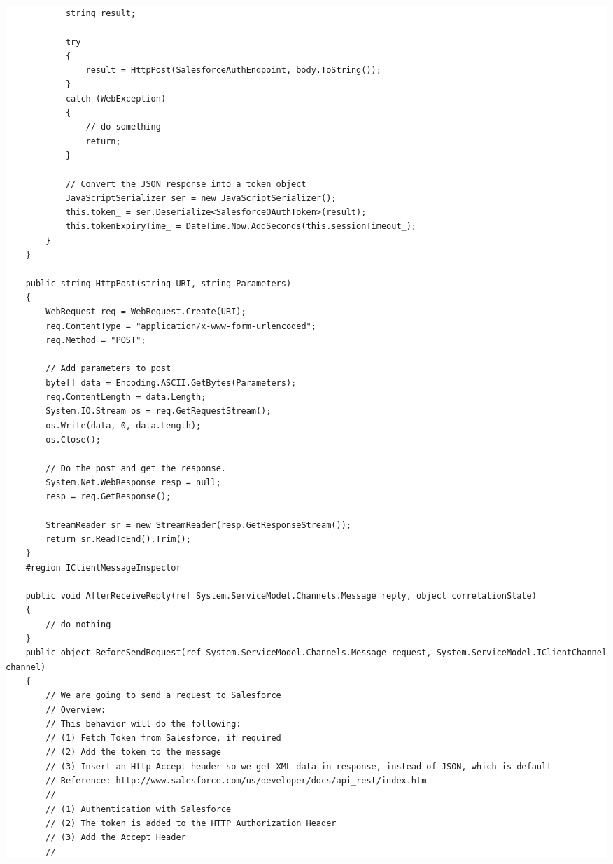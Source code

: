                 string result;  
  
                try  
                {  
                    result = HttpPost(SalesforceAuthEndpoint, body.ToString());  
                }  
                catch (WebException)  
                {  
                    // do something  
                    return;  
                }  
  
                // Convert the JSON response into a token object  
                JavaScriptSerializer ser = new JavaScriptSerializer();  
                this.token_ = ser.Deserialize<SalesforceOAuthToken>(result);  
                this.tokenExpiryTime_ = DateTime.Now.AddSeconds(this.sessionTimeout_);  
            }  
        }  
  
        public string HttpPost(string URI, string Parameters)  
        {  
            WebRequest req = WebRequest.Create(URI);  
            req.ContentType = "application/x-www-form-urlencoded";  
            req.Method = "POST";  
  
            // Add parameters to post  
            byte[] data = Encoding.ASCII.GetBytes(Parameters);  
            req.ContentLength = data.Length;  
            System.IO.Stream os = req.GetRequestStream();  
            os.Write(data, 0, data.Length);  
            os.Close();  
  
            // Do the post and get the response.  
            System.Net.WebResponse resp = null;  
            resp = req.GetResponse();  
  
            StreamReader sr = new StreamReader(resp.GetResponseStream());  
            return sr.ReadToEnd().Trim();  
        }  
        #region IClientMessageInspector  
  
        public void AfterReceiveReply(ref System.ServiceModel.Channels.Message reply, object correlationState)  
        {  
            // do nothing  
        }  
        public object BeforeSendRequest(ref System.ServiceModel.Channels.Message request, System.ServiceModel.IClientChannel channel)  
        {  
            // We are going to send a request to Salesforce  
            // Overview:  
            // This behavior will do the following:  
            // (1) Fetch Token from Salesforce, if required  
            // (2) Add the token to the message  
            // (3) Insert an Http Accept header so we get XML data in response, instead of JSON, which is default  
            // Reference: http://www.salesforce.com/us/developer/docs/api_rest/index.htm  
            //  
            // (1) Authentication with Salesforce  
            // (2) The token is added to the HTTP Authorization Header   
            // (3) Add the Accept Header  
            //  
  